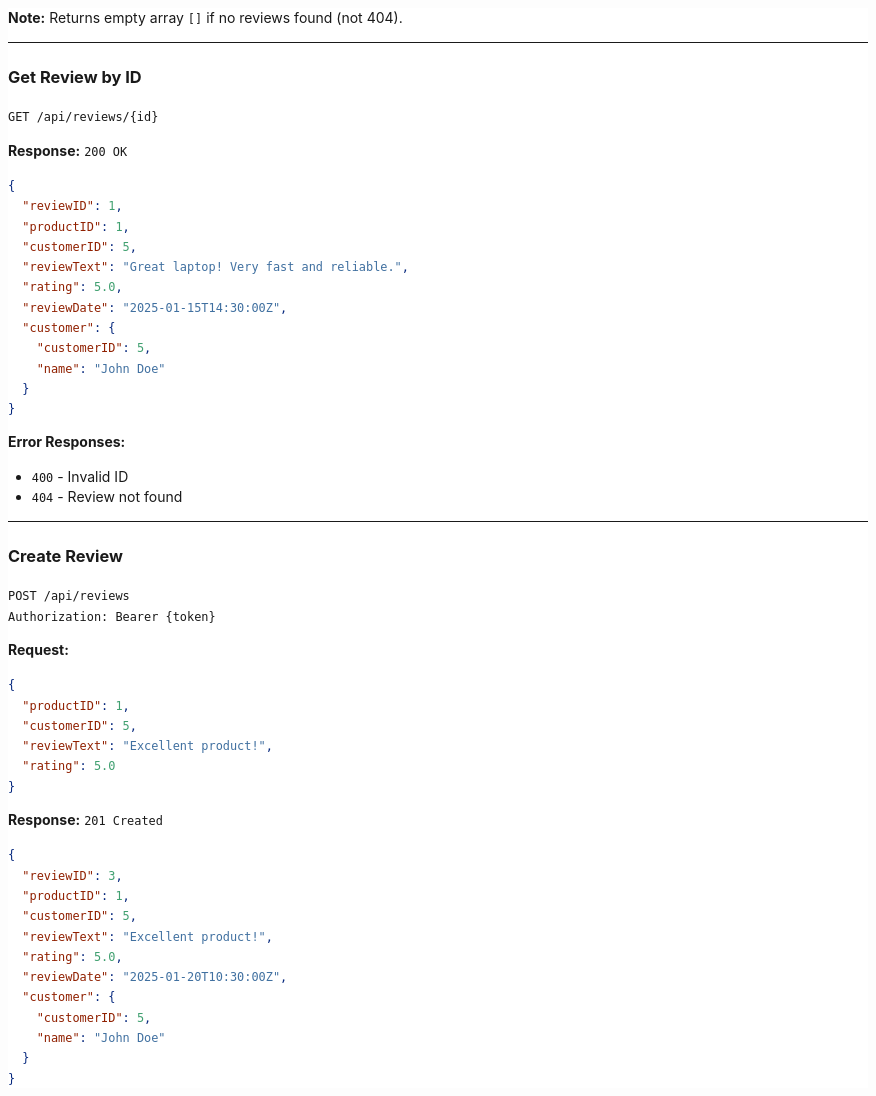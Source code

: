 **Note:** Returns empty array `[]` if no reviews found (not 404).

---

### Get Review by ID
```http
GET /api/reviews/{id}
```

**Response:** `200 OK`
```json
{
  "reviewID": 1,
  "productID": 1,
  "customerID": 5,
  "reviewText": "Great laptop! Very fast and reliable.",
  "rating": 5.0,
  "reviewDate": "2025-01-15T14:30:00Z",
  "customer": {
    "customerID": 5,
    "name": "John Doe"
  }
}
```

**Error Responses:**
- `400` - Invalid ID
- `404` - Review not found

---

### Create Review
```http
POST /api/reviews
Authorization: Bearer {token}
```

**Request:**
```json
{
  "productID": 1,
  "customerID": 5,
  "reviewText": "Excellent product!",
  "rating": 5.0
}
```

**Response:** `201 Created`
```json
{
  "reviewID": 3,
  "productID": 1,
  "customerID": 5,
  "reviewText": "Excellent product!",
  "rating": 5.0,
  "reviewDate": "2025-01-20T10:30:00Z",
  "customer": {
    "customerID": 5,
    "name": "John Doe"
  }
}
```
